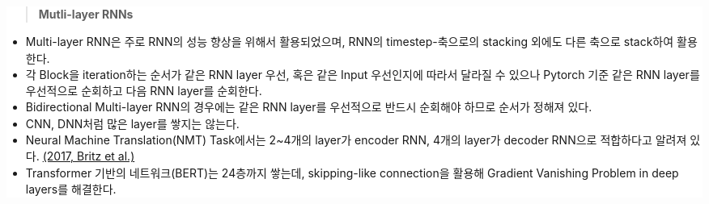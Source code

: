 > **Mutli-layer RNNs**

- Multi-layer RNN은 주로 RNN의 성능 향상을 위해서 활용되었으며, RNN의 timestep-축으로의 stacking 외에도 다른 축으로 stack하여 활용한다.
- 각 Block을 iteration하는 순서가 같은 RNN layer 우선, 혹은 같은 Input 우선인지에 따라서 달라질 수 있으나 Pytorch 기준 같은 RNN layer를 우선적으로 순회하고 다음 RNN layer를 순회한다.
- Bidirectional Multi-layer RNN의 경우에는 같은 RNN layer를 우선적으로 반드시 순회해야 하므로 순서가 정해져 있다.
- CNN, DNN처럼 많은 layer를 쌓지는 않는다.
- Neural Machine Translation(NMT) Task에서는 2~4개의 layer가 encoder RNN, 4개의 layer가 decoder RNN으로 적합하다고 알려져 있다. [(2017, Britz et al.)](https://arxiv.org/pdf/1703.03906.pdf)
- Transformer 기반의 네트워크(BERT)는 24층까지 쌓는데, skipping-like connection을 활용해 Gradient Vanishing Problem in deep layers를 해결한다.